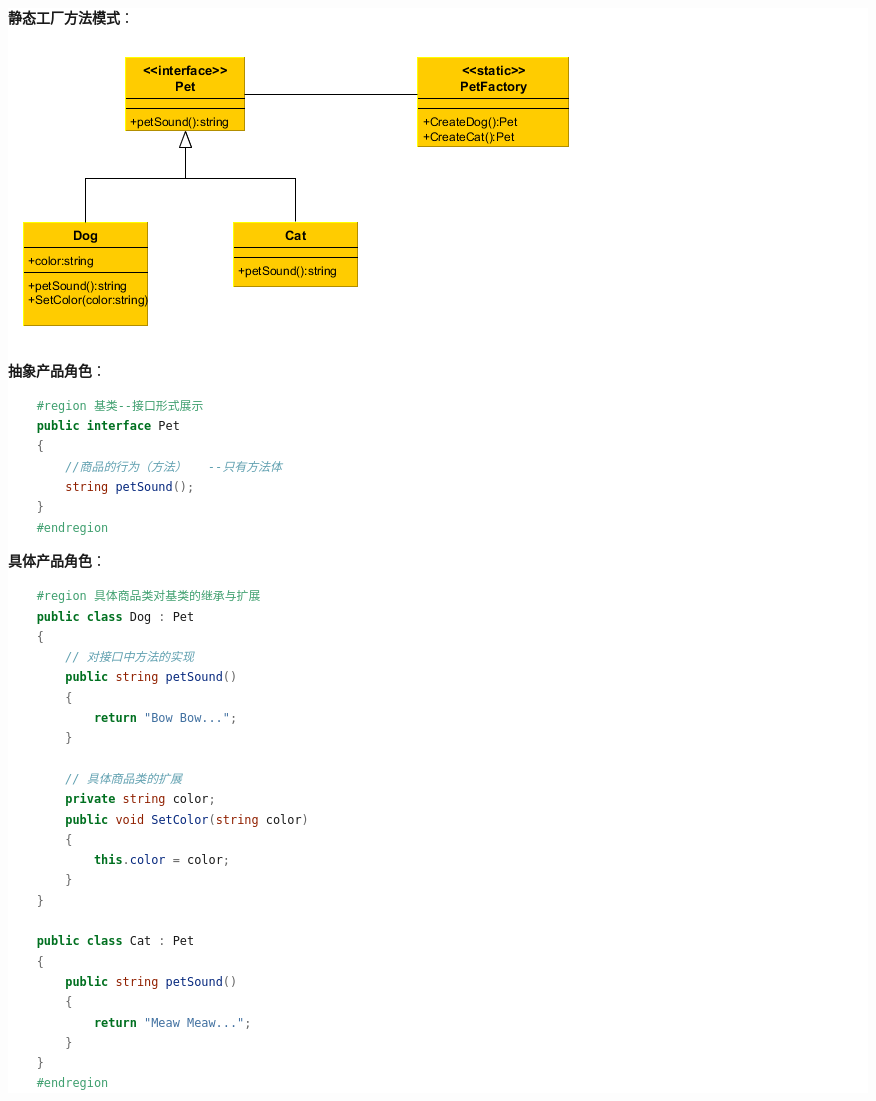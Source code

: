 **静态工厂方法模式**：

![静态方法工厂模式类图](../../../MarkdownImgs/程序设计/设计模式/设计模式-工厂方法模式/静态方法工厂模式类图.png)

**抽象产品角色**：

```csharp
	#region 基类--接口形式展示
    public interface Pet
    {
        //商品的行为（方法）   --只有方法体
        string petSound();
    }
    #endregion
```

**具体产品角色**：

```csharp
	#region 具体商品类对基类的继承与扩展
    public class Dog : Pet
    {
        // 对接口中方法的实现
        public string petSound()
        {
            return "Bow Bow...";
        }

        // 具体商品类的扩展
        private string color;
        public void SetColor(string color)
        {
            this.color = color;
        }
    }

    public class Cat : Pet
    {
        public string petSound()
        {
            return "Meaw Meaw...";
        }
    }
    #endregion
```
